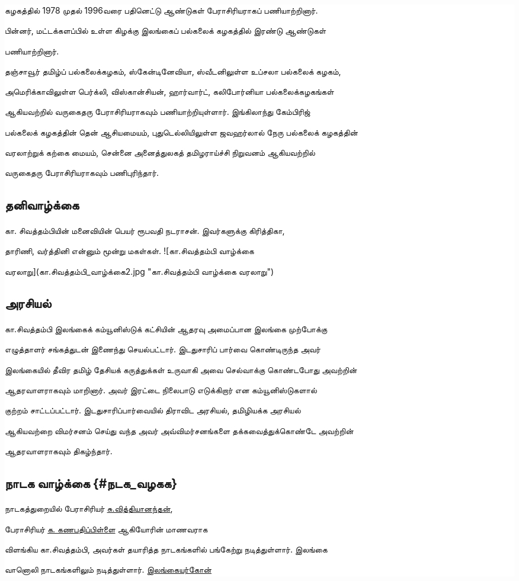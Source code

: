 கழகத்தில் 1978 முதல் 1996வரை பதினெட்டு ஆண்டுகள் பேராசிரியராகப் பணியாற்றினார்.

பின்னர், மட்டக்களப்பில் உள்ள கிழக்கு இலங்கைப் பல்கலைக் கழகத்தில் இரண்டு ஆண்டுகள்

பணியாற்றினார்.



தஞ்சாவூர் தமிழ்ப் பல்கலைக்கழகம், ஸ்கேன்டினேவியா, ஸ்வீடனிலுள்ள உப்சலா பல்கலைக் கழகம்,

அமெரிக்காவிலுள்ள பெர்க்லி, விஸ்கான்சியன், ஹார்வார்ட், கலிபோர்னியா பல்கலைக்கழகங்கள்

ஆகியவற்றில் வருகைதரு பேராசிரியராகவும் பணியாற்றியுள்ளார். இங்கிலாந்து கேம்பிரிஜ்

பல்கலைக் கழகத்தின் தென் ஆசியமையம், புதுடெல்லியிலுள்ள ஜவஹர்லால் நேரு பல்கலைக் கழகத்தின்

வரலாற்றுக் கற்கை மையம், சென்னை அனைத்துலகத் தமிழராய்ச்சி நிறுவனம் ஆகியவற்றில்

வருகைதரு பேராசிரியராகவும் பணிபுரிந்தார்.



## தனிவாழ்க்கை



கா. சிவத்தம்பியின் மனைவியின் பெயர் ரூபவதி நடராசன். இவர்களுக்கு கிரித்திகா,

தாரிணி, வர்த்தினி என்னும் மூன்று மகள்கள். ![கா.சிவத்தம்பி வாழ்க்கை

வரலாறு](கா.சிவத்தம்பி_வாழ்க்கை2.jpg "கா.சிவத்தம்பி வாழ்க்கை வரலாறு")



## அரசியல்



கா.சிவத்தம்பி இலங்கைக் கம்யூனிஸ்டுக் கட்சியின் ஆதரவு அமைப்பான இலங்கை முற்போக்கு

எழுத்தாளர் சங்கத்துடன் இணைந்து செயல்பட்டார். இடதுசாரிப் பார்வை கொண்டிருந்த அவர்

இலங்கையில் தீவிர தமிழ் தேசியக் கருத்துக்கள் உருவாகி அவை செல்வாக்கு கொண்டபோது அவற்றின்

ஆதரவாளராகவும் மாறினார். அவர் இரட்டை நிலைபாடு எடுக்கிறார் என கம்யூனிஸ்டுகளால்

குற்றம் சாட்டப்பட்டார். இடதுசாரிப்பார்வையில் திராவிட அரசியல், தமிழியக்க அரசியல்

ஆகியவற்றை விமர்சனம் செய்து வந்த அவர் அவ்விமர்சனங்களை தக்கவைத்துக்கொண்டே அவற்றின்

ஆதரவாளராகவும் திகழ்ந்தார்.



## நாடக வாழ்க்கை {#நடக_வழகக}



நாடகத்துறையில் பேராசிரியர் [சு.வித்தியானந்தன்](சு.வித்தியானந்தன் "wikilink"),

பேராசிரியர் [க. கணபதிப்பிள்ளை](க._கணபதிப்பிள்ளை "wikilink") ஆகியோரின் மாணவராக

விளங்கிய கா.சிவத்தம்பி, அவர்கள் தயாரித்த நாடகங்களில் பங்கேற்று நடித்துள்ளார். இலங்கை

வானொலி நாடகங்களிலும் நடித்துள்ளார். [இலங்கையர்கோன்](இலங்கையர்கோன் "wikilink")
